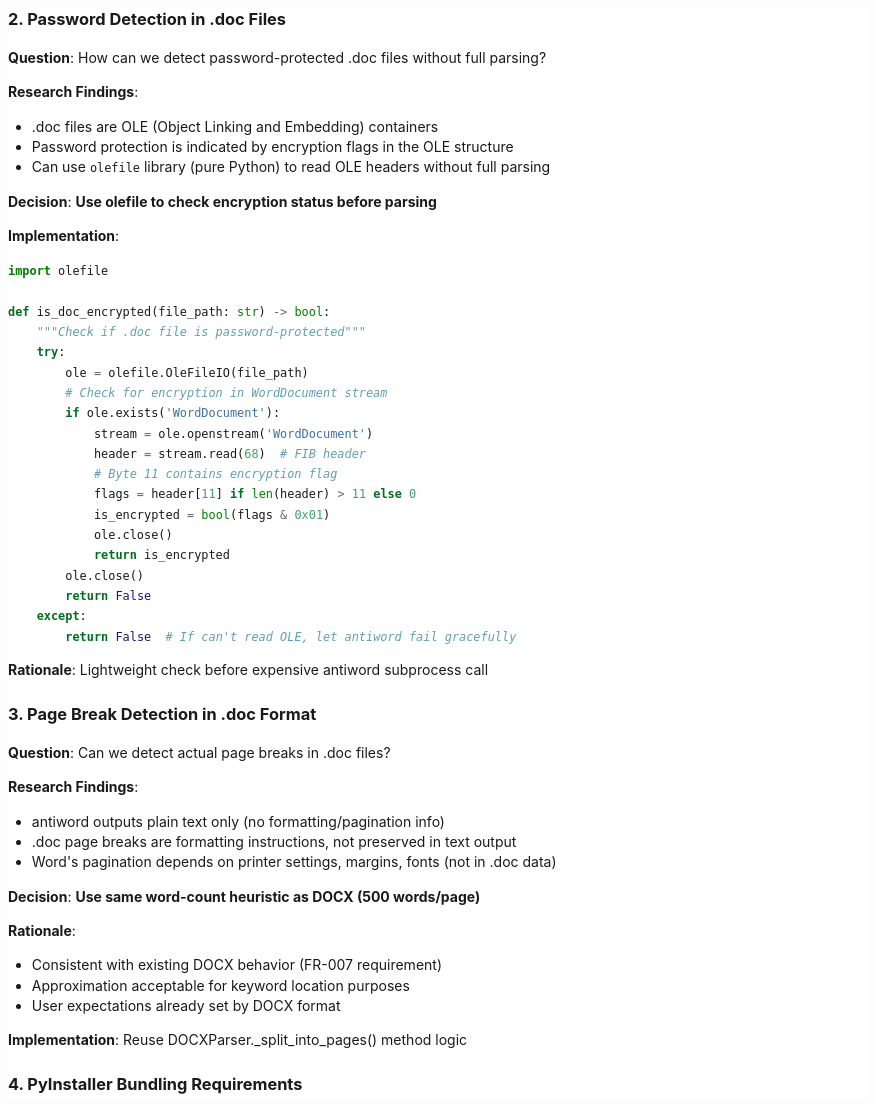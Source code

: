 ### 2. Password Detection in .doc Files

**Question**: How can we detect password-protected .doc files without full parsing?

**Research Findings**:
- .doc files are OLE (Object Linking and Embedding) containers
- Password protection is indicated by encryption flags in the OLE structure
- Can use `olefile` library (pure Python) to read OLE headers without full parsing

**Decision**: **Use olefile to check encryption status before parsing**

**Implementation**:
```python
import olefile

def is_doc_encrypted(file_path: str) -> bool:
    """Check if .doc file is password-protected"""
    try:
        ole = olefile.OleFileIO(file_path)
        # Check for encryption in WordDocument stream
        if ole.exists('WordDocument'):
            stream = ole.openstream('WordDocument')
            header = stream.read(68)  # FIB header
            # Byte 11 contains encryption flag
            flags = header[11] if len(header) > 11 else 0
            is_encrypted = bool(flags & 0x01)
            ole.close()
            return is_encrypted
        ole.close()
        return False
    except:
        return False  # If can't read OLE, let antiword fail gracefully
```

**Rationale**: Lightweight check before expensive antiword subprocess call

### 3. Page Break Detection in .doc Format

**Question**: Can we detect actual page breaks in .doc files?

**Research Findings**:
- antiword outputs plain text only (no formatting/pagination info)
- .doc page breaks are formatting instructions, not preserved in text output
- Word's pagination depends on printer settings, margins, fonts (not in .doc data)

**Decision**: **Use same word-count heuristic as DOCX (500 words/page)**

**Rationale**:
- Consistent with existing DOCX behavior (FR-007 requirement)
- Approximation acceptable for keyword location purposes
- User expectations already set by DOCX format

**Implementation**: Reuse DOCXParser._split_into_pages() method logic

### 4. PyInstaller Bundling Requirements
